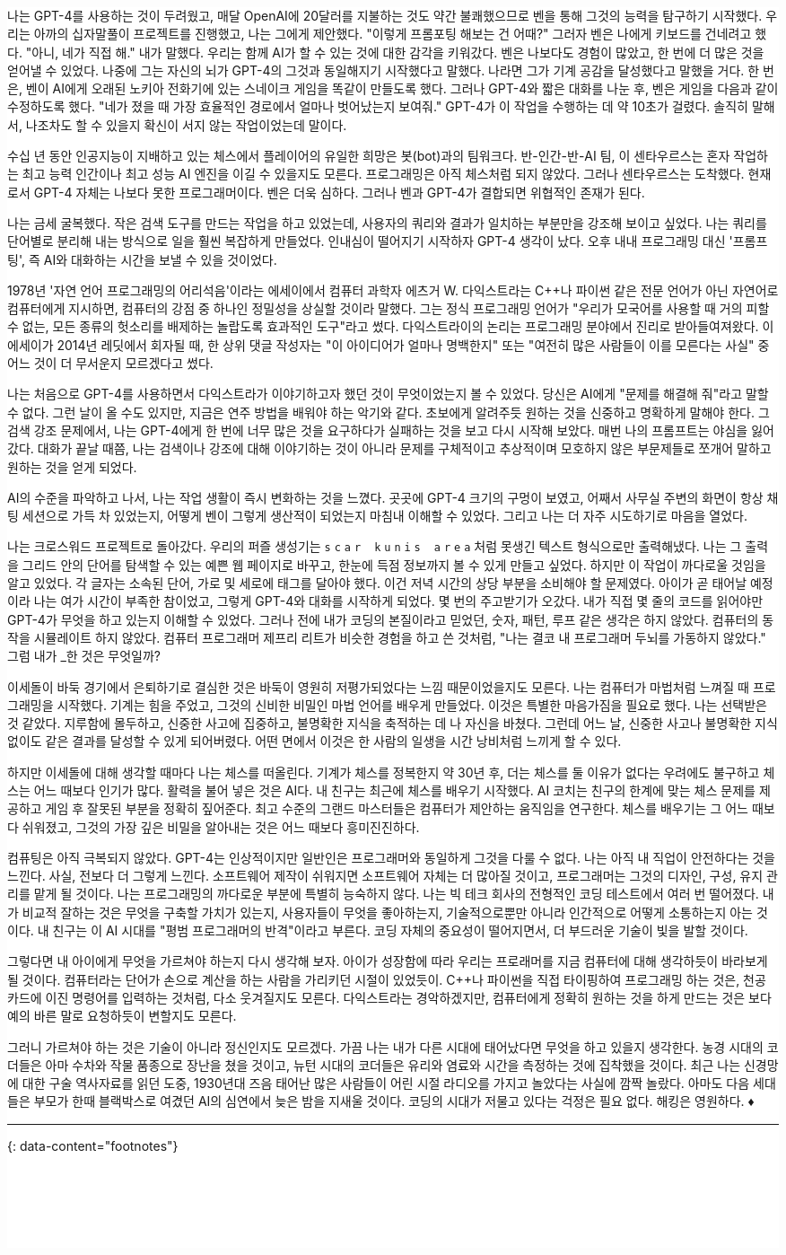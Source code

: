 나는 GPT-4를 사용하는 것이 두려웠고, 매달 OpenAI에 20달러를 지불하는 것도 약간 불쾌했으므로 벤을 통해 그것의 능력을 탐구하기 시작했다. 우리는 아까의 십자말풀이 프로젝트를 진행했고, 나는 그에게 제안했다. "이렇게 프롬포팅 해보는 건 어때?" 그러자 벤은 나에게 키보드를 건네려고 했다. "아니, 네가 직접 해." 내가 말했다. 우리는 함께 AI가 할 수 있는 것에 대한 감각을 키워갔다. 벤은 나보다도 경험이 많았고, 한 번에 더 많은 것을 얻어낼 수 있었다. 나중에 그는 자신의 뇌가 GPT-4의 그것과 동일해지기 시작했다고 말했다. 나라면 그가 기계 공감을 달성했다고 말했을 거다. 한 번은, 벤이 AI에게 오래된 노키아 전화기에 있는 스네이크 게임을 똑같이 만들도록 했다. 그러나 GPT-4와 짧은 대화를 나눈 후, 벤은 게임을 다음과 같이 수정하도록 했다. "네가 졌을 때 가장 효율적인 경로에서 얼마나 벗어났는지 보여줘." GPT-4가 이 작업을 수행하는 데 약 10초가 걸렸다. 솔직히 말해서, 나조차도 할 수 있을지 확신이 서지 않는 작업이었는데 말이다.

수십 년 동안 인공지능이 지배하고 있는 체스에서 플레이어의 유일한 희망은 봇(bot)과의 팀워크다. 반-인간-반-AI 팀, 이 센타우르스는 혼자 작업하는 최고 능력 인간이나 최고 성능 AI 엔진을 이길 수 있을지도 모른다. 프로그래밍은 아직 체스처럼 되지 않았다. 그러나 센타우르스는 도착했다. 현재로서 GPT-4 자체는 나보다 못한 프로그래머이다. 벤은 더욱 심하다. 그러나 벤과 GPT-4가 결합되면 위협적인 존재가 된다.

나는 금세 굴복했다. 작은 검색 도구를 만드는 작업을 하고 있었는데, 사용자의 쿼리와 결과가 일치하는 부분만을 강조해 보이고 싶었다. 나는 쿼리를 단어별로 분리해 내는 방식으로 일을 훨씬 복잡하게 만들었다. 인내심이 떨어지기 시작하자 GPT-4 생각이 났다. 오후 내내 프로그래밍 대신 '프롬프팅', 즉 AI와 대화하는 시간을 보낼 수 있을 것이었다.

1978년 '자연 언어 프로그래밍의 어리석음'이라는 에세이에서 컴퓨터 과학자 에츠거 W. 다익스트라는 C++나 파이썬 같은 전문 언어가 아닌 자연어로 컴퓨터에게 지시하면, 컴퓨터의 강점 중 하나인 정밀성을 상실할 것이라 말했다. 그는 정식 프로그래밍 언어가 "우리가 모국어를 사용할 때 거의 피할 수 없는, 모든 종류의 헛소리를 배제하는 놀랍도록 효과적인 도구"라고 썼다. 다익스트라이의 논리는 프로그래밍 분야에서 진리로 받아들여져왔다. 이 에세이가 2014년 레딧에서 회자될 때, 한 상위 댓글 작성자는 "이 아이디어가 얼마나 명백한지" 또는 "여전히 많은 사람들이 이를 모른다는 사실" 중 어느 것이 더 무서운지 모르겠다고 썼다.

나는 처음으로 GPT-4를 사용하면서 다익스트라가 이야기하고자 했던 것이 무엇이었는지 볼 수 있었다. 당신은 AI에게 "문제를 해결해 줘"라고 말할 수 없다. 그런 날이 올 수도 있지만, 지금은 연주 방법을 배워야 하는 악기와 같다. 초보에게 알려주듯 원하는 것을 신중하고 명확하게 말해야 한다. 그 검색 강조 문제에서, 나는 GPT-4에게 한 번에 너무 많은 것을 요구하다가 실패하는 것을 보고 다시 시작해 보았다. 매번 나의 프롬프트는 야심을 잃어갔다. 대화가 끝날 때쯤, 나는 검색이나 강조에 대해 이야기하는 것이 아니라 문제를 구체적이고 추상적이며 모호하지 않은 부문제들로 쪼개어 말하고 원하는 것을 얻게 되었다.

AI의 수준을 파악하고 나서, 나는 작업 생활이 즉시 변화하는 것을 느꼈다. 곳곳에 GPT-4 크기의 구멍이 보였고, 어째서 사무실 주변의 화면이 항상 채팅 세션으로 가득 차 있었는지, 어떻게 벤이 그렇게 생산적이 되었는지 마침내 이해할 수 있었다. 그리고 나는 더 자주 시도하기로 마음을 열었다.

나는 크로스워드 프로젝트로 돌아갔다. 우리의 퍼즐 생성기는 `s` `c` `a` `r` ` ` `k` `u` `n` `i` `s` ` ` `a` `r` `e` `a` 처럼 못생긴 텍스트 형식으로만 출력해냈다. 나는 그 출력을 그리드 안의 단어를 탐색할 수 있는 예쁜 웹 페이지로 바꾸고, 한눈에 득점 정보까지 볼 수 있게 만들고 싶었다. 하지만 이 작업이 까다로울 것임을 알고 있었다. 각 글자는 소속된 단어, 가로 및 세로에 태그를 달아야 했다. 이건 저녁 시간의 상당 부분을 소비해야 할 문제였다. 아이가 곧 태어날 예정이라 나는 여가 시간이 부족한 참이었고, 그렇게 GPT-4와 대화를 시작하게 되었다. 몇 번의 주고받기가 오갔다. 내가 직접 몇 줄의 코드를 읽어야만 GPT-4가 무엇을 하고 있는지 이해할 수 있었다. 그러나 전에 내가 코딩의 본질이라고 믿었던, 숫자, 패턴, 루프 같은 생각은 하지 않았다. 컴퓨터의 동작을 시뮬레이트 하지 않았다. 컴퓨터 프로그래머 제프리 리트가 비슷한 경험을 하고 쓴 것처럼, "나는 결코 내 프로그래머 두뇌를 가동하지 않았다." 그럼 내가 _한 것은 무엇일까?

이세돌이 바둑 경기에서 은퇴하기로 결심한 것은 바둑이 영원히 저평가되었다는 느낌 때문이었을지도 모른다. 나는 컴퓨터가 마법처럼 느껴질 때 프로그래밍을 시작했다. 기계는 힘을 주었고, 그것의 신비한 비밀인 마법 언어를 배우게 만들었다. 이것은 특별한 마음가짐을 필요로 했다. 나는 선택받은 것 같았다. 지루함에 몰두하고, 신중한 사고에 집중하고, 불명확한 지식을 축적하는 데 나 자신을 바쳤다. 그런데 어느 날, 신중한 사고나 불명확한 지식 없이도 같은 결과를 달성할 수 있게 되어버렸다. 어떤 면에서 이것은 한 사람의 일생을 시간 낭비처럼 느끼게 할 수 있다.

하지만 이세돌에 대해 생각할 때마다 나는 체스를 떠올린다. 기계가 체스를 정복한지 약 30년 후, 더는 체스를 둘 이유가 없다는 우려에도 불구하고 체스는 어느 때보다 인기가 많다. 활력을 불어 넣은 것은 AI다. 내 친구는 최근에 체스를 배우기 시작했다. AI 코치는 친구의 한계에 맞는 체스 문제를 제공하고 게임 후 잘못된 부분을 정확히 짚어준다. 최고 수준의 그랜드 마스터들은 컴퓨터가 제안하는 움직임을 연구한다. 체스를 배우기는 그 어느 때보다 쉬워졌고, 그것의 가장 깊은 비밀을 알아내는 것은 어느 때보다 흥미진진하다.

컴퓨팅은 아직 극복되지 않았다. GPT-4는 인상적이지만 일반인은 프로그래머와 동일하게 그것을 다룰 수 없다. 나는 아직 내 직업이 안전하다는 것을 느낀다. 사실, 전보다 더 그렇게 느낀다. 소프트웨어 제작이 쉬워지면 소프트웨어 자체는 더 많아질 것이고, 프로그래머는 그것의 디자인, 구성, 유지 관리를 맡게 될 것이다. 나는 프로그래밍의 까다로운 부분에 특별히 능숙하지 않다. 나는 빅 테크 회사의 전형적인 코딩 테스트에서 여러 번 떨어졌다. 내가 비교적 잘하는 것은 무엇을 구축할 가치가 있는지, 사용자들이 무엇을 좋아하는지, 기술적으로뿐만 아니라 인간적으로 어떻게 소통하는지 아는 것이다. 내 친구는 이 AI 시대를 "평범 프로그래머의 반격"이라고 부른다. 코딩 자체의 중요성이 떨어지면서, 더 부드러운 기술이 빛을 발할 것이다.

그렇다면 내 아이에게 무엇을 가르쳐야 하는지 다시 생각해 보자. 아이가 성장함에 따라 우리는 프로래머를 지금 컴퓨터에 대해 생각하듯이 바라보게 될 것이다. 컴퓨터라는 단어가 손으로 계산을 하는 사람을 가리키던 시절이 있었듯이. C++나 파이썬을 직접 타이핑하여 프로그래밍 하는 것은, 천공 카드에 이진 명령어를 입력하는 것처럼, 다소 웃겨질지도 모른다. 다익스트라는 경악하겠지만, 컴퓨터에게 정확히 원하는 것을 하게 만드는 것은 보다 예의 바른 말로 요청하듯이 변할지도 모른다.

그러니 가르쳐야 하는 것은 기술이 아니라 정신인지도 모르겠다. 가끔 나는 내가 다른 시대에 태어났다면 무엇을 하고 있을지 생각한다. 농경 시대의 코더들은 아마 수차와 작물 품종으로 장난을 쳤을 것이고, 뉴턴 시대의 코더들은 유리와 염료와 시간을 측정하는 것에 집착했을 것이다. 최근 나는 신경망에 대한 구술 역사자료를 읽던 도중, 1930년대 즈음 태어난 많은 사람들이 어린 시절 라디오를 가지고 놀았다는 사실에 깜짝 놀랐다. 아마도 다음 세대들은 부모가 한때 블랙박스로 여겼던 AI의 심연에서 늦은 밤을 지새울 것이다. 코딩의 시대가 저물고 있다는 걱정은 필요 없다. 해킹은 영원하다. ♦

---
{: data-content="footnotes"}

[^1]: 2023년 11월 20일 자 인쇄판에 ["Begin End"]([A Coder Considers the Waning Days of the Craft | The New Yorker](https://www.newyorker.com/magazine/2023/11/20/a-coder-considers-the-waning-days-of-the-craft))라는 제목으로 게재되었다.




​

​

​
